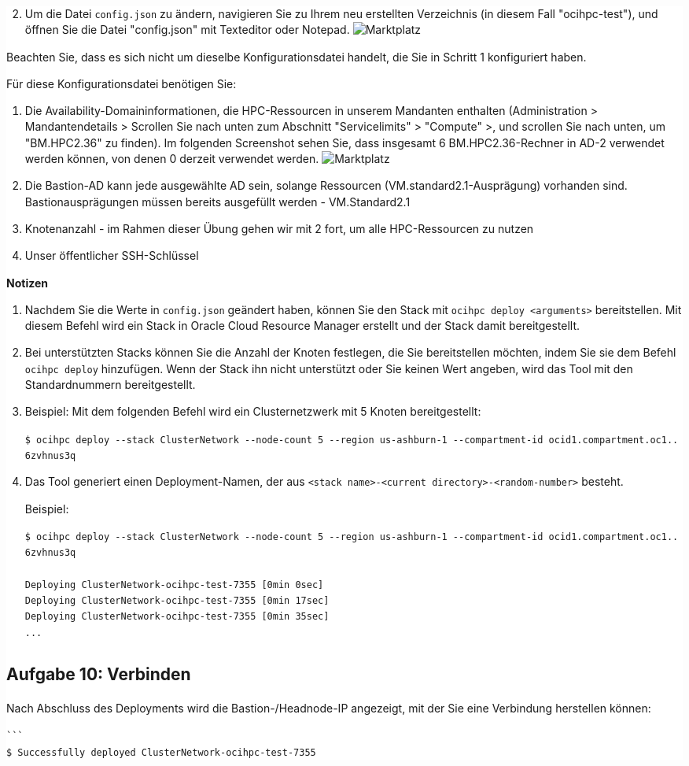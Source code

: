 2.  Um die Datei `config.json` zu ändern, navigieren Sie zu Ihrem neu erstellten Verzeichnis (in diesem Fall "ocihpc-test"), und öffnen Sie die Datei "config.json" mit Texteditor oder Notepad. ![Marktplatz](images/config_json.png)
    

Beachten Sie, dass es sich nicht um dieselbe Konfigurationsdatei handelt, die Sie in Schritt 1 konfiguriert haben.

Für diese Konfigurationsdatei benötigen Sie:

1.  Die Availability-Domaininformationen, die HPC-Ressourcen in unserem Mandanten enthalten (Administration > Mandantendetails > Scrollen Sie nach unten zum Abschnitt "Servicelimits" > "Compute" >, und scrollen Sie nach unten, um "BM.HPC2.36" zu finden). Im folgenden Screenshot sehen Sie, dass insgesamt 6 BM.HPC2.36-Rechner in AD-2 verwendet werden können, von denen 0 derzeit verwendet werden. ![Marktplatz](images/hpc_resource.png)
    
2.  Die Bastion-AD kann jede ausgewählte AD sein, solange Ressourcen (VM.standard2.1-Ausprägung) vorhanden sind. Bastionausprägungen müssen bereits ausgefüllt werden - VM.Standard2.1
    
3.  Knotenanzahl - im Rahmen dieser Übung gehen wir mit 2 fort, um alle HPC-Ressourcen zu nutzen
    
4.  Unser öffentlicher SSH-Schlüssel
    

**Notizen**

1.  Nachdem Sie die Werte in `config.json` geändert haben, können Sie den Stack mit `ocihpc deploy <arguments>` bereitstellen. Mit diesem Befehl wird ein Stack in Oracle Cloud Resource Manager erstellt und der Stack damit bereitgestellt.
    
2.  Bei unterstützten Stacks können Sie die Anzahl der Knoten festlegen, die Sie bereitstellen möchten, indem Sie sie dem Befehl `ocihpc deploy` hinzufügen. Wenn der Stack ihn nicht unterstützt oder Sie keinen Wert angeben, wird das Tool mit den Standardnummern bereitgestellt.
    
3.  Beispiel: Mit dem folgenden Befehl wird ein Clusternetzwerk mit 5 Knoten bereitgestellt:
    
        $ ocihpc deploy --stack ClusterNetwork --node-count 5 --region us-ashburn-1 --compartment-id ocid1.compartment.oc1..6zvhnus3q
        
4.  Das Tool generiert einen Deployment-Namen, der aus `<stack name>-<current directory>-<random-number>` besteht.
    
    Beispiel:
    
        $ ocihpc deploy --stack ClusterNetwork --node-count 5 --region us-ashburn-1 --compartment-id ocid1.compartment.oc1..6zvhnus3q
        
        Deploying ClusterNetwork-ocihpc-test-7355 [0min 0sec]
        Deploying ClusterNetwork-ocihpc-test-7355 [0min 17sec]
        Deploying ClusterNetwork-ocihpc-test-7355 [0min 35sec]
        ...
        

## Aufgabe 10: Verbinden

Nach Abschluss des Deployments wird die Bastion-/Headnode-IP angezeigt, mit der Sie eine Verbindung herstellen können:

    ```
    $ Successfully deployed ClusterNetwork-ocihpc-test-7355
    